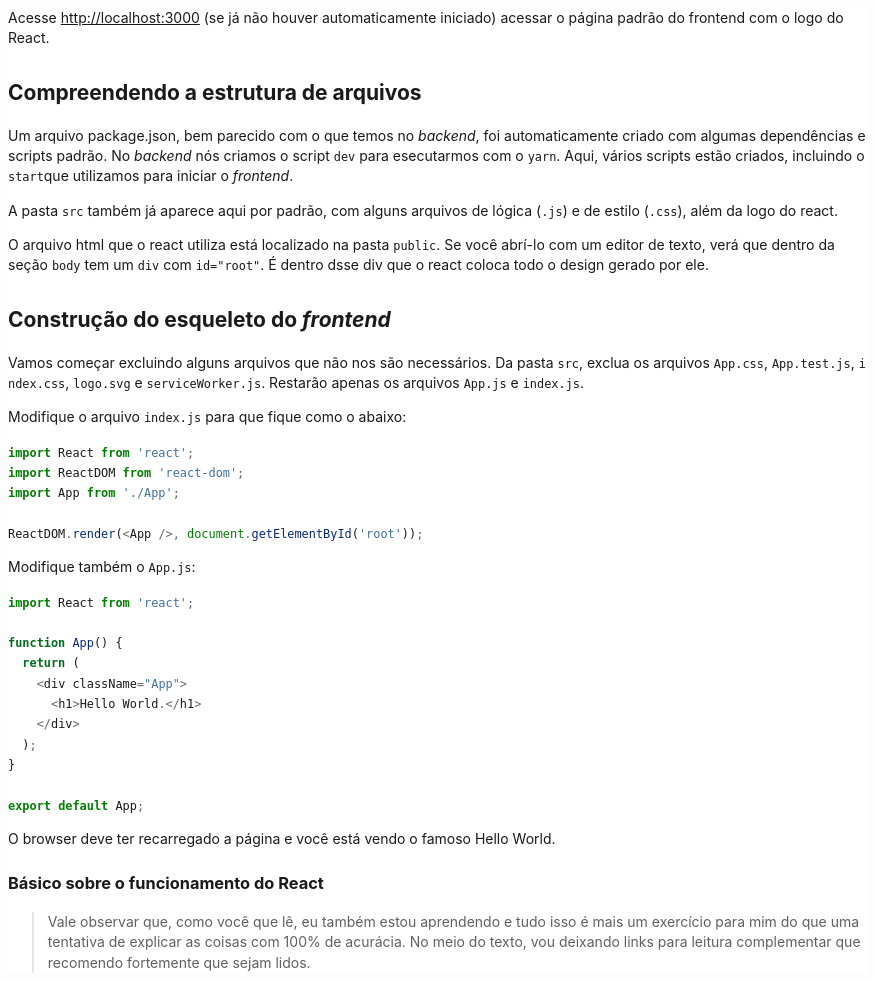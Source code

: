 Acesse [http://localhost:3000](http://localhost:3000) (se já não houver automaticamente iniciado) acessar o página padrão do frontend com o logo do React.

## Compreendendo a estrutura de arquivos

Um arquivo package.json, bem parecido com o que temos no *backend*, foi automaticamente criado com algumas dependências e scripts padrão. No *backend* nós criamos o script `dev` para esecutarmos com o `yarn`. Aqui, vários scripts estão criados, incluindo o `start`que utilizamos para iniciar o *frontend*.

A pasta `src` também já aparece aqui por padrão, com alguns arquivos de lógica (`.js`) e de estilo (`.css`), além da logo do react.

O arquivo html que o react utiliza está localizado na pasta `public`. Se você abrí-lo com um editor de texto, verá que dentro da seção `body` tem um `div` com `id="root"`. É dentro dsse div que o react coloca todo o design gerado por ele.

## Construção do esqueleto do *frontend*

Vamos começar excluindo alguns arquivos que não nos são necessários. Da pasta `src`, exclua os arquivos `App.css`, `App.test.js`, `index.css`, `logo.svg` e `serviceWorker.js`. Restarão apenas os arquivos `App.js` e `index.js`.

Modifique o arquivo `index.js` para que fique como o abaixo:

```js
import React from 'react';
import ReactDOM from 'react-dom';
import App from './App';

ReactDOM.render(<App />, document.getElementById('root'));
```

Modifique também o `App.js`:

```js
import React from 'react';

function App() {
  return (
    <div className="App">
      <h1>Hello World.</h1>
    </div>
  );
}

export default App;
```

O browser deve ter recarregado a página e você está vendo o famoso Hello World.

### Básico sobre o funcionamento do React

> Vale observar que, como você que lê, eu também estou aprendendo e tudo isso é mais um exercício para mim do que uma tentativa de explicar as coisas com 100% de acurácia. No meio do texto, vou deixando links para leitura complementar que recomendo fortemente que sejam lidos.
